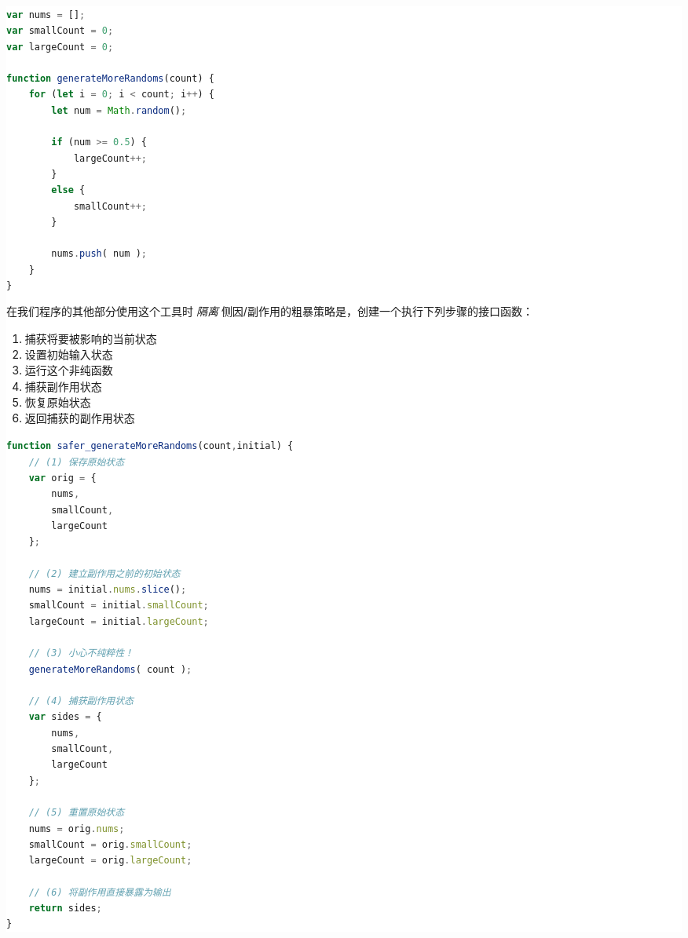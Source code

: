 ```js
var nums = [];
var smallCount = 0;
var largeCount = 0;

function generateMoreRandoms(count) {
    for (let i = 0; i < count; i++) {
        let num = Math.random();

        if (num >= 0.5) {
            largeCount++;
        }
        else {
            smallCount++;
        }

        nums.push( num );
    }
}
```

在我们程序的其他部分使用这个工具时 *隔离* 侧因/副作用的粗暴策略是，创建一个执行下列步骤的接口函数：

1. 捕获将要被影响的当前状态
2. 设置初始输入状态
3. 运行这个非纯函数
4. 捕获副作用状态
5. 恢复原始状态
6. 返回捕获的副作用状态

```js
function safer_generateMoreRandoms(count,initial) {
    // (1) 保存原始状态
    var orig = {
        nums,
        smallCount,
        largeCount
    };

    // (2) 建立副作用之前的初始状态
    nums = initial.nums.slice();
    smallCount = initial.smallCount;
    largeCount = initial.largeCount;

    // (3) 小心不纯粹性！
    generateMoreRandoms( count );

    // (4) 捕获副作用状态
    var sides = {
        nums,
        smallCount,
        largeCount
    };

    // (5) 重置原始状态
    nums = orig.nums;
    smallCount = orig.smallCount;
    largeCount = orig.largeCount;

    // (6) 将副作用直接暴露为输出
    return sides;
}
```
